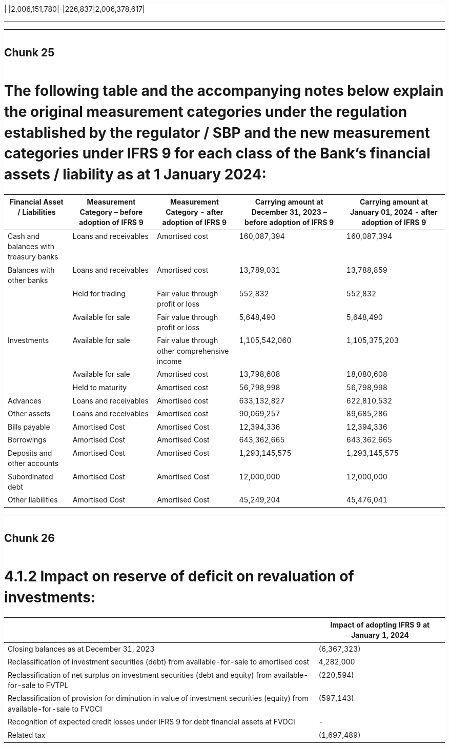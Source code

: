 | |2,006,151,780|-|226,837|2,006,378,617|

---

---

## Chunk 25

# The following table and the accompanying notes below explain the original measurement categories under the regulation established by the regulator / SBP and the new measurement categories under IFRS 9 for each class of the Bank’s financial assets / liability as at 1 January 2024:

|Financial Asset / Liabilities|Measurement Category – before adoption of IFRS 9|Measurement Category - after adoption of IFRS 9|Carrying amount at December 31, 2023 – before adoption of IFRS 9|Carrying amount at January 01, 2024 - after adoption of IFRS 9|
|---|---|---|---|---|
|Cash and balances with treasury banks|Loans and receivables|Amortised cost|160,087,394|160,087,394|
|Balances with other banks|Loans and receivables|Amortised cost|13,789,031|13,788,859|
| |Held for trading|Fair value through profit or loss|552,832|552,832|
| |Available for sale|Fair value through profit or loss|5,648,490|5,648,490|
|Investments|Available for sale|Fair value through other comprehensive income|1,105,542,060|1,105,375,203|
| |Available for sale|Amortised cost|13,798,608|18,080,608|
| |Held to maturity|Amortised cost|56,798,998|56,798,998|
|Advances|Loans and receivables|Amortised cost|633,132,827|622,810,532|
|Other assets|Loans and receivables|Amortised cost|90,069,257|89,685,286|
|Bills payable|Amortised Cost|Amortised Cost|12,394,336|12,394,336|
|Borrowings|Amortised Cost|Amortised Cost|643,362,665|643,362,665|
|Deposits and other accounts|Amortised Cost|Amortised Cost|1,293,145,575|1,293,145,575|
|Subordinated debt|Amortised Cost|Amortised Cost|12,000,000|12,000,000|
|Other liabilities|Amortised Cost|Amortised Cost|45,249,204|45,476,041|

---

## Chunk 26

# 4.1.2 Impact on reserve of deficit on revaluation of investments:

| |Impact of adopting IFRS 9 at January 1, 2024|
|---|---|
|Closing balances as at December 31, 2023|(6,367,323)|
|Reclassification of investment securities (debt) from available-for-sale to amortised cost|4,282,000|
|Reclassification of net surplus on investment securities (debt and equity) from available-for-sale to FVTPL|(220,594)|
|Reclassification of provision for diminution in value of investment securities (equity) from available-for-sale to FVOCI|(597,143)|
|Recognition of expected credit losses under IFRS 9 for debt financial assets at FVOCI|-|
|Related tax|(1,697,489)|